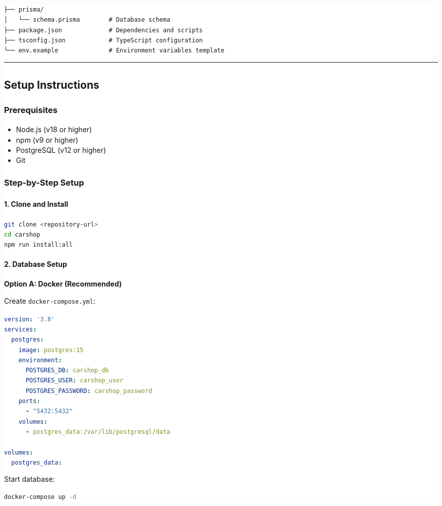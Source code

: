 ```
├── prisma/
│   └── schema.prisma        # Database schema
├── package.json             # Dependencies and scripts
├── tsconfig.json            # TypeScript configuration
└── env.example              # Environment variables template
```

---

## Setup Instructions

### Prerequisites

- Node.js (v18 or higher)
- npm (v9 or higher)
- PostgreSQL (v12 or higher)
- Git

### Step-by-Step Setup

#### 1. Clone and Install

```bash
git clone <repository-url>
cd carshop
npm run install:all
```

#### 2. Database Setup

**Option A: Docker (Recommended)**

Create `docker-compose.yml`:
```yaml
version: '3.8'
services:
  postgres:
    image: postgres:15
    environment:
      POSTGRES_DB: carshop_db
      POSTGRES_USER: carshop_user
      POSTGRES_PASSWORD: carshop_password
    ports:
      - "5432:5432"
    volumes:
      - postgres_data:/var/lib/postgresql/data

volumes:
  postgres_data:
```

Start database:
```bash
docker-compose up -d
```
